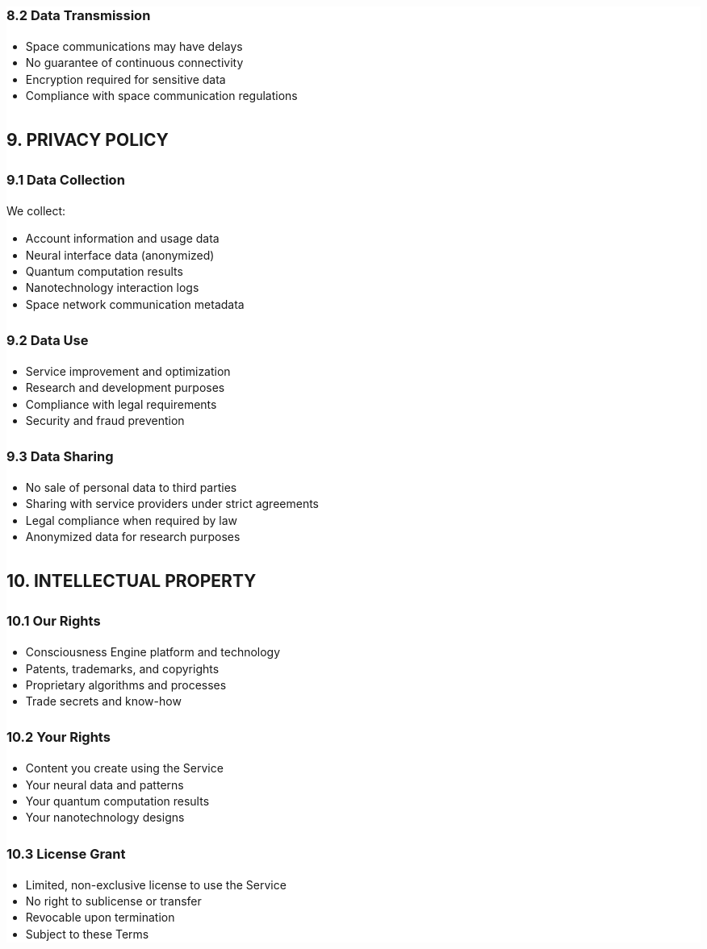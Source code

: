 ### 8.2 Data Transmission
- Space communications may have delays
- No guarantee of continuous connectivity
- Encryption required for sensitive data
- Compliance with space communication regulations

## 9. **PRIVACY POLICY**

### 9.1 Data Collection
We collect:
- Account information and usage data
- Neural interface data (anonymized)
- Quantum computation results
- Nanotechnology interaction logs
- Space network communication metadata

### 9.2 Data Use
- Service improvement and optimization
- Research and development purposes
- Compliance with legal requirements
- Security and fraud prevention

### 9.3 Data Sharing
- No sale of personal data to third parties
- Sharing with service providers under strict agreements
- Legal compliance when required by law
- Anonymized data for research purposes

## 10. **INTELLECTUAL PROPERTY**

### 10.1 Our Rights
- Consciousness Engine platform and technology
- Patents, trademarks, and copyrights
- Proprietary algorithms and processes
- Trade secrets and know-how

### 10.2 Your Rights
- Content you create using the Service
- Your neural data and patterns
- Your quantum computation results
- Your nanotechnology designs

### 10.3 License Grant
- Limited, non-exclusive license to use the Service
- No right to sublicense or transfer
- Revocable upon termination
- Subject to these Terms
